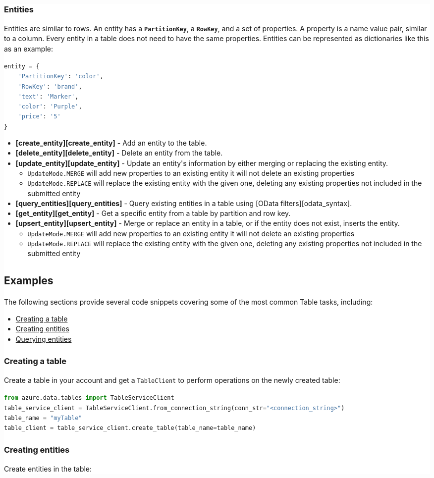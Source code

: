 ### Entities
Entities are similar to rows. An entity has a **`PartitionKey`**, a **`RowKey`**, and a set of properties. A property is a name value pair, similar to a column. Every entity in a table does not need to have the same properties. Entities can be represented as dictionaries like this as an example:
```python
entity = {
    'PartitionKey': 'color',
    'RowKey': 'brand',
    'text': 'Marker',
    'color': 'Purple',
    'price': '5'
}
```
* **[create_entity][create_entity]** - Add an entity to the table.
* **[delete_entity][delete_entity]** - Delete an entity from the table.
* **[update_entity][update_entity]** - Update an entity's information by either merging or replacing the existing entity.
    * `UpdateMode.MERGE` will add new properties to an existing entity it will not delete an existing properties
    * `UpdateMode.REPLACE` will replace the existing entity with the given one, deleting any existing properties not included in the submitted entity
* **[query_entities][query_entities]** - Query existing entities in a table using [OData filters][odata_syntax].
* **[get_entity][get_entity]** - Get a specific entity from a table by partition and row key.
* **[upsert_entity][upsert_entity]** - Merge or replace an entity in a table, or if the entity does not exist, inserts the entity.
    * `UpdateMode.MERGE` will add new properties to an existing entity it will not delete an existing properties
    * `UpdateMode.REPLACE` will replace the existing entity with the given one, deleting any existing properties not included in the submitted entity

## Examples

The following sections provide several code snippets covering some of the most common Table tasks, including:

* [Creating a table](#creating-a-table "Creating a table")
* [Creating entities](#creating-entities "Creating entities")
* [Querying entities](#querying-entities "Querying entities")


### Creating a table
Create a table in your account and get a `TableClient` to perform operations on the newly created table:

```python
from azure.data.tables import TableServiceClient
table_service_client = TableServiceClient.from_connection_string(conn_str="<connection_string>")
table_name = "myTable"
table_client = table_service_client.create_table(table_name=table_name)
```

### Creating entities
Create entities in the table:


[comment]: # ( cspell:ignore LINQ )
[azure_cli_create_account]: /azure/storage/common/storage-account-create?tabs=azure-cli
[azure_core_ref_docs]: https://azuresdkdocs.blob.core.windows.net/$web/python/azure-core/latest/azure.core.html
[azure_core_readme]: https://github.com/Azure/azure-sdk-for-python/blob/main/sdk/core/azure-core/README.md
[python_logging]: https://docs.python.org/3/library/logging.html
[tables_error_codes]: /rest/api/storageservices/table-service-error-codes
[tables_rest]: /rest/api/storageservices/table-service-rest-api